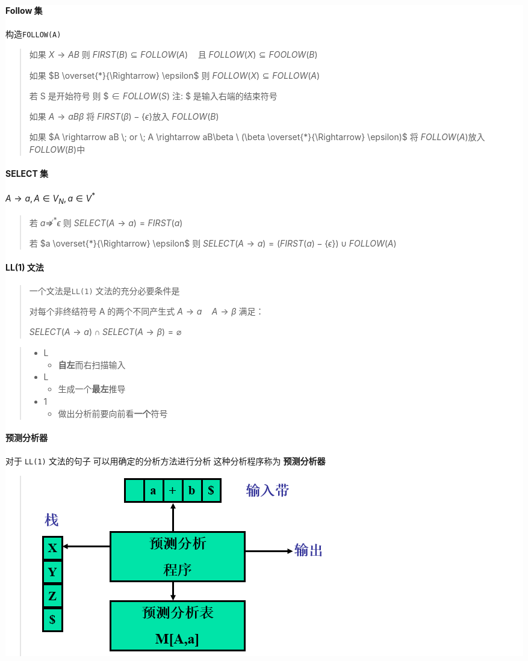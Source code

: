#### Follow 集

构造`FOLLOW(A)`

> 如果 $X \rightarrow AB$ 则 $FIRST(B) \subseteq FOLLOW(A) \quad$且  $FOLLOW(X) \subseteq FOOLOW(B)$
>
> 如果 $B \overset{*}{\Rightarrow} \epsilon$ 则 $FOLLOW(X) \subseteq FOLLOW(A)$
>
> 若 S 是开始符号 则 $\$ \in FOLLOW(S)$ 注: $ 是输入右端的结束符号
>
> 如果 $A \rightarrow aB\beta$ 将 $FIRST(\beta) - \{\epsilon\}$放入 $FOLLOW(B)$
>
> 如果 $A \rightarrow aB \; or \; A \rightarrow aB\beta \ (\beta \overset{*}{\Rightarrow} \epsilon)$ 将 $FOLLOW(A)$放入 $FOLLOW(B)$中

#### SELECT 集

$A \rightarrow a ,A \in V_N, a \in V^*$

> 若 $a \nRightarrow ^ * \epsilon$ 则 $SELECT(A \rightarrow a) = FIRST(a)$
>
> 若 $a  \overset{*}{\Rightarrow} \epsilon$ 则 $SELECT (A \rightarrow a) = ( FIRST(a) - \{ \epsilon\} ) \cup FOLLOW(A)$

#### LL(1) 文法

> 一个文法是`LL(1)` 文法的充分必要条件是
>
> 对每个非终结符号 A 的两个不同产生式 $A \rightarrow a \quad A \rightarrow \beta$ 满足：
>
> $SELECT( A \rightarrow a ) \cap SELECT( A \rightarrow \beta ) = \varnothing$

> - L
>   - **自左**而右扫描输入
> - L
>   - 生成一个**最左**推导
> - 1
>   - 做出分析前要向前看**一个**符号

#### 预测分析器

对于 `LL(1)` 文法的句子 可以用确定的分析方法进行分析 这种分析程序称为 **预测分析器**

> ![image-20200618102426936](./images/image-20200618102426936.png)
